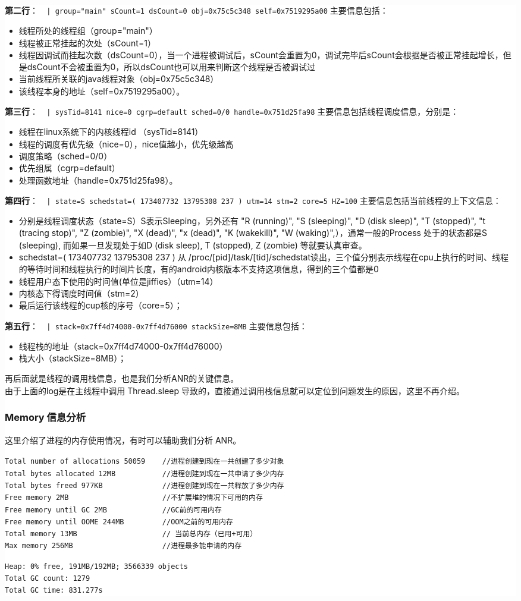 **第二行**：`  | group="main" sCount=1 dsCount=0 obj=0x75c5c348 self=0x7519295a00`
主要信息包括：

 - 线程所处的线程组（group="main"）
 - 线程被正常挂起的次处（sCount=1）
 - 线程因调试而挂起次数（dsCount=0），当一个进程被调试后，sCount会重置为0，调试完毕后sCount会根据是否被正常挂起增长，但是dsCount不会被重置为0，所以dsCount也可以用来判断这个线程是否被调试过
 - 当前线程所关联的java线程对象（obj=0x75c5c348）
 - 该线程本身的地址（self=0x7519295a00）。

**第三行**：`  | sysTid=8141 nice=0 cgrp=default sched=0/0 handle=0x751d25fa98`
主要信息包括线程调度信息，分别是：

 - 线程在linux系统下的内核线程id （sysTid=8141）
 - 线程的调度有优先级（nice=0），nice值越小，优先级越高
 - 调度策略（sched=0/0）
 - 优先组属（cgrp=default）
 - 处理函数地址（handle=0x751d25fa98）。

**第四行**：`  | state=S schedstat=( 173407732 13795308 237 ) utm=14 stm=2 core=5 HZ=100`
主要信息包括当前线程的上下文信息：

 - 分别是线程调度状态（state=S）S表示Sleeping，另外还有 "R (running)", "S (sleeping)", "D (disk sleep)", "T (stopped)", "t (tracing stop)", "Z (zombie)", "X (dead)", "x (dead)", "K (wakekill)", "W (waking)",），通常一般的Process 处于的状态都是S (sleeping), 而如果一旦发现处于如D (disk sleep), T (stopped), Z (zombie) 等就要认真审查。
 - schedstat=( 173407732 13795308 237 ) 从 /proc/[pid]/task/[tid]/schedstat读出，三个值分别表示线程在cpu上执行的时间、线程的等待时间和线程执行的时间片长度，有的android内核版本不支持这项信息，得到的三个值都是0
 - 线程用户态下使用的时间值(单位是jiffies）（utm=14） 
 - 内核态下得调度时间值（stm=2）
 - 最后运行该线程的cup核的序号（core=5）；

**第五行**：`  | stack=0x7ff4d74000-0x7ff4d76000 stackSize=8MB`
主要信息包括：

 - 线程栈的地址（stack=0x7ff4d74000-0x7ff4d76000）
 - 栈大小（stackSize=8MB）；


再后面就是线程的调用栈信息，也是我们分析ANR的关键信息。    
由于上面的log是在主线程中调用 Thread.sleep 导致的，直接通过调用栈信息就可以定位到问题发生的原因，这里不再介绍。    

### Memory 信息分析

这里介绍了进程的内存使用情况，有时可以辅助我们分析 ANR。

```
Total number of allocations 50059    //进程创建到现在一共创建了多少对象
Total bytes allocated 12MB           //进程创建到现在一共申请了多少内存
Total bytes freed 977KB              //进程创建到现在一共释放了多少内存
Free memory 2MB                      //不扩展堆的情况下可用的内存
Free memory until GC 2MB             //GC前的可用内存
Free memory until OOME 244MB         //OOM之前的可用内存
Total memory 13MB                    // 当前总内存（已用+可用）
Max memory 256MB                     //进程最多能申请的内存 
```

```
Heap: 0% free, 191MB/192MB; 3566339 objects
Total GC count: 1279
Total GC time: 831.277s
```
